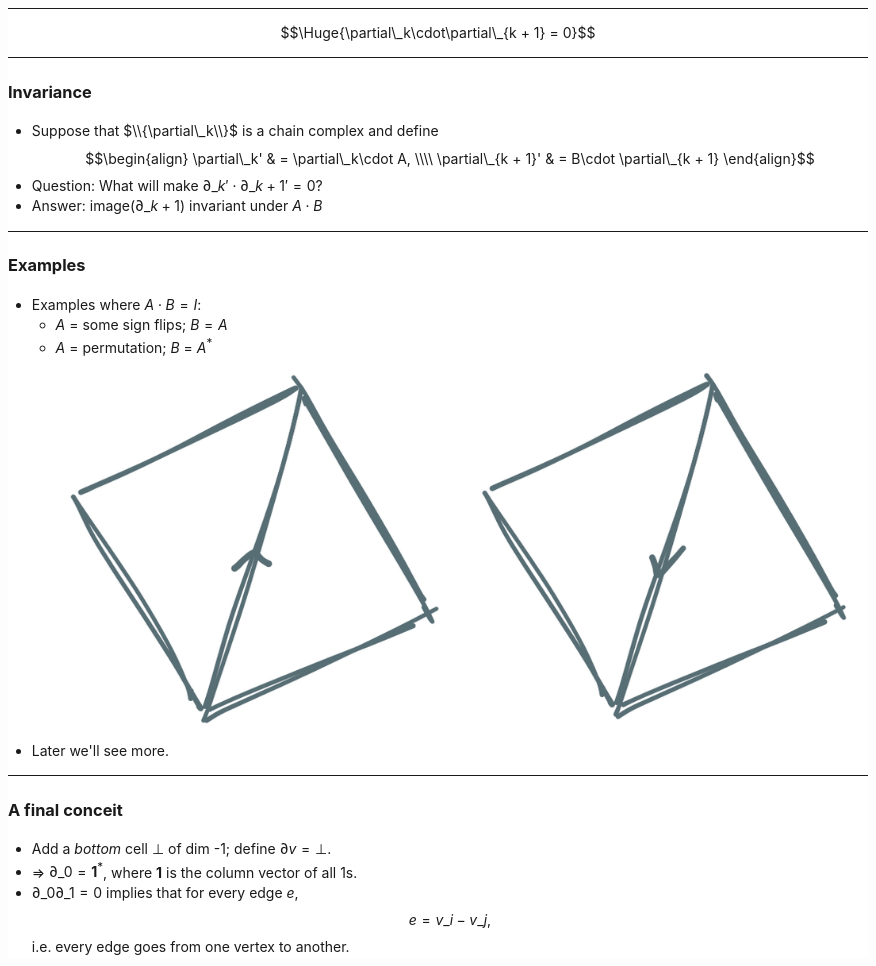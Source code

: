 ----

$$\Huge{\partial\_k\cdot\partial\_{k + 1} = 0}$$

----

### Invariance

* Suppose that $\\{\partial\_k\\}$ is a chain complex and define
$$\begin{align}
\partial\_k' & = \partial\_k\cdot A, \\\\
\partial\_{k + 1}' & = B\cdot \partial\_{k + 1}
\end{align}$$
* Question: What will make $\partial\_k'\cdot\partial\_{k + 1}' = 0$?
* Answer: $\text{image}(\partial\_{k + 1})$ invariant under $A \cdot B$

----

### Examples

* Examples where $A \cdot B = I$:
  - $A$ = some sign flips; $B = A$
  - $A$ = permutation; $B$ = $A^*$
![](images/orientation-swap.svg)
* Later we'll see more.

----

### A final conceit

* Add a *bottom* cell $\bot$ of dim -1; define $\partial v = \bot$.
* $\Rightarrow$ $\partial\_0 = \mathbf{1}^*$, where $\mathbf{1}$ is the column vector of all 1s.
* $\partial\_0\partial\_1 = 0$ implies that for every edge $e$,
$$e = v\_i - v\_j,$$
i.e. every edge goes from one vertex to another.
